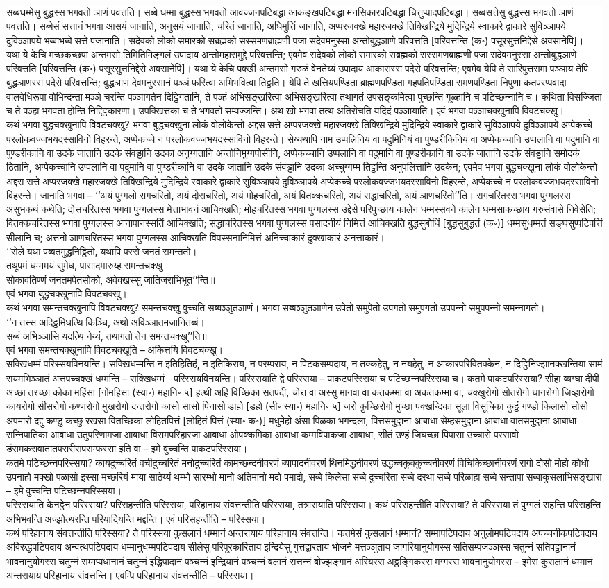 सब्बधम्मेसु बुद्धस्स भगवतो ञाणं पवत्तति। सब्बे धम्मा बुद्धस्स भगवतो आवज्‍जनपटिबद्धा आकङ्खपटिबद्धा मनसिकारपटिबद्धा चित्तुप्पादपटिबद्धा। सब्बसत्तेसु बुद्धस्स भगवतो ञाणं पवत्तति। सब्बेसं सत्तानं भगवा आसयं जानाति, अनुसयं जानाति, चरितं जानाति, अधिमुत्तिं जानाति, अप्परजक्खे महारजक्खे तिक्खिन्द्रिये मुदिन्द्रिये स्वाकारे द्वाकारे सुविञ्‍ञापये दुविञ्‍ञापये भब्बाभब्बे सत्ते पजानाति। सदेवको लोको समारको सब्रह्मको सस्समणब्राह्मणी पजा सदेवमनुस्सा अन्तोबुद्धञाणे परिवत्तति [परिवत्तन्ति (क॰) पसूरसुत्तनिद्देसे अवसानेपि]।  
यथा ये केचि मच्छकच्छपा अन्तमसो तिमितिमिङ्गलं उपादाय अन्तोमहासमुद्दे परिवत्तन्ति; एवमेव सदेवको लोको समारको सब्रह्मको सस्समणब्राह्मणी पजा सदेवमनुस्सा अन्तोबुद्धञाणे परिवत्तति [परिवत्तन्ति (क॰) पसूरसुत्तनिद्देसे अवसानेपि]। यथा ये केचि पक्खी अन्तमसो गरुळं वेनतेय्यं उपादाय आकासस्स पदेसे परिवत्तन्ति; एवमेव येपि ते सारिपुत्तसमा पञ्‍ञाय तेपि बुद्धञाणस्स पदेसे परिवत्तन्ति; बुद्धञाणं देवमनुस्सानं पञ्‍ञं फरित्वा अभिभवित्वा तिट्ठति। येपि ते खत्तियपण्डिता ब्राह्मणपण्डिता गहपतिपण्डिता समणपण्डिता निपुणा कतपरप्पवादा वालवेधिरूपा वोभिन्दन्ता मञ्‍ञे चरन्ति पञ्‍ञागतेन दिट्ठिगतानि, ते पञ्हं अभिसङ्खरित्वा अभिसङ्खरित्वा तथागतं उपसङ्कमित्वा पुच्छन्ति गूळ्हानि च पटिच्छन्‍नानि च। कथिता विसज्‍जिता च ते पञ्हा भगवता होन्ति निद्दिट्ठकारणा। उपक्खित्तका च ते भगवतो सम्पज्‍जन्ति। अथ खो भगवा तत्थ अतिरोचति यदिदं पञ्‍ञायाति। एवं भगवा पञ्‍ञाचक्खुनापि विवटचक्खु।  
कथं भगवा बुद्धचक्खुनापि विवटचक्खु? भगवा बुद्धचक्खुना लोकं वोलोकेन्तो अद्दस सत्ते अप्परजक्खे महारजक्खे तिक्खिन्द्रिये मुदिन्द्रिये स्वाकारे द्वाकारे सुविञ्‍ञापये दुविञ्‍ञापये अप्पेकच्‍चे परलोकवज्‍जभयदस्साविनो विहरन्ते, अप्पेकच्‍चे न परलोकवज्‍जभयदस्साविनो विहरन्ते। सेय्यथापि नाम उप्पलिनियं वा पदुमिनियं वा पुण्डरीकिनियं वा अप्पेकच्‍चानि उप्पलानि वा पदुमानि वा पुण्डरीकानि वा उदके जातानि उदके संवड्ढानि उदका अनुग्गतानि अन्तोनिमुग्गपोसीनि, अप्पेकच्‍चानि उप्पलानि वा पदुमानि वा पुण्डरीकानि वा उदके जातानि उदके संवड्ढानि समोदकं ठितानि, अप्पेकच्‍चानि उप्पलानि वा पदुमानि वा पुण्डरीकानि वा उदके जातानि उदके संवड्ढानि उदका अच्‍चुग्गम्म तिट्ठन्ति अनुपलित्तानि उदकेन; एवमेव भगवा बुद्धचक्खुना लोकं वोलोकेन्तो अद्दस सत्ते अप्परजक्खे महारजक्खे तिक्खिन्द्रिये मुदिन्द्रिये स्वाकारे द्वाकारे सुविञ्‍ञापये दुविञ्‍ञापये अप्पेकच्‍चे परलोकवज्‍जभयदस्साविनो विहरन्ते, अप्पेकच्‍चे न परलोकवज्‍जभयदस्साविनो विहरन्ते। जानाति भगवा – ‘‘अयं पुग्गलो रागचरितो, अयं दोसचरितो, अयं मोहचरितो, अयं वितक्‍कचरितो, अयं सद्धाचरितो, अयं ञाणचरितो’’ति। रागचरितस्स भगवा पुग्गलस्स असुभकथं कथेति; दोसचरितस्स भगवा पुग्गलस्स मेत्ताभावनं आचिक्खति; मोहचरितस्स भगवा पुग्गलस्स उद्देसे परिपुच्छाय कालेन धम्मस्सवने कालेन धम्मसाकच्छाय गरुसंवासे निवेसेति; वितक्‍कचरितस्स भगवा पुग्गलस्स आनापानस्सतिं आचिक्खति; सद्धाचरितस्स भगवा पुग्गलस्स पसादनीयं निमित्तं आचिक्खति बुद्धसुबोधिं [बुद्धसुबुद्धतं (क॰)] धम्मसुधम्मतं सङ्घसुप्पटिपत्तिं सीलानि च; अत्तनो ञाणचरितस्स भगवा पुग्गलस्स आचिक्खति विपस्सनानिमित्तं अनिच्‍चाकारं दुक्खाकारं अनत्ताकारं।  
‘‘सेले यथा पब्बतमुद्धनिट्ठितो, यथापि पस्से जनतं समन्ततो।  
तथूपमं धम्ममयं सुमेध, पासादमारुय्ह समन्तचक्खु।  
सोकावतिण्णं जनतमपेतसोको, अवेक्खस्सु जातिजराभिभूत’’न्ति॥  
एवं भगवा बुद्धचक्खुनापि विवटचक्खु।  
कथं भगवा समन्तचक्खुनापि विवटचक्खु? समन्तचक्खु वुच्‍चति सब्बञ्‍ञुतञाणं। भगवा सब्बञ्‍ञुतञाणेन उपेतो समुपेतो उपगतो समुपगतो उपपन्‍नो समुपपन्‍नो समन्‍नागतो।  
‘‘न तस्स अदिट्ठमिधत्थि किञ्‍चि, अथो अविञ्‍ञातमजानितब्बं।  
सब्बं अभिञ्‍ञासि यदत्थि नेय्यं, तथागतो तेन समन्तचक्खू’’ति॥  
एवं भगवा समन्तचक्खुनापि विवटचक्खूति – अकित्तयि विवटचक्खु।  
सक्खिधम्मं परिस्सयविनयन्ति। सक्खिधम्मन्ति न इतिहितिहं, न इतिकिराय, न परम्पराय, न पिटकसम्पदाय, न तक्‍कहेतु, न नयहेतु, न आकारपरिवितक्‍केन, न दिट्ठिनिज्झानक्खन्तिया सामं सयमभिञ्‍ञातं अत्तपच्‍चक्खं धम्मन्ति – सक्खिधम्मं। परिस्सयविनयन्ति। परिस्सयाति द्वे परिस्सया – पाकटपरिस्सया च पटिच्छन्‍नपरिस्सया च। कतमे पाकटपरिस्सया? सीहा ब्यग्घा दीपी अच्छा तरच्छा कोका महिंसा [गोमहिसा (स्या॰) महानि॰ ५] हत्थी अहि विच्छिका सतपदी, चोरा वा अस्सु मानवा वा कतकम्मा वा अकतकम्मा वा, चक्खुरोगो सोतरोगो घानरोगो जिव्हारोगो कायरोगो सीसरोगो कण्णरोगो मुखरोगो दन्तरोगो कासो सासो पिनासो डाहो [डहो (सी॰ स्या॰) महानि॰ ५] जरो कुच्छिरोगो मुच्छा पक्खन्दिका सूला विसूचिका कुट्ठं गण्डो किलासो सोसो अपमारो दद्दु कण्डु कच्छु रखसा वितच्छिका लोहितपित्तं [लोहितं पित्तं (स्या॰ क॰)] मधुमेहो अंसा पिळका भगन्दला, पित्तसमुट्ठाना आबाधा सेम्हसमुट्ठाना आबाधा वातसमुट्ठाना आबाधा सन्‍निपातिका आबाधा उतुपरिणामजा आबाधा विसमपरिहारजा आबाधा ओपक्‍कमिका आबाधा कम्मविपाकजा आबाधा, सीतं उण्हं जिघच्छा पिपासा उच्‍चारो पस्सावो डंसमकसवातातपसरीसपसम्फस्सा इति वा – इमे वुच्‍चन्ति पाकटपरिस्सया।  
कतमे पटिच्छन्‍नपरिस्सया? कायदुच्‍चरितं वचीदुच्‍चरितं मनोदुच्‍चरितं कामच्छन्दनीवरणं ब्यापादनीवरणं थिनमिद्धनीवरणं उद्धच्‍चकुक्‍कुच्‍चनीवरणं विचिकिच्छानीवरणं रागो दोसो मोहो कोधो उपनाहो मक्खो पळासो इस्सा मच्छरियं माया साठेय्यं थम्भो सारम्भो मानो अतिमानो मदो पमादो, सब्बे किलेसा सब्बे दुच्‍चरिता सब्बे दरथा सब्बे परिळाहा सब्बे सन्तापा सब्बाकुसलाभिसङ्खारा – इमे वुच्‍चन्ति पटिच्छन्‍नपरिस्सया।  
परिस्सयाति केनट्ठेन परिस्सया? परिसहन्तीति परिस्सया, परिहानाय संवत्तन्तीति परिस्सया, तत्रासयाति परिस्सया। कथं परिसहन्तीति परिस्सया? ते परिस्सया तं पुग्गलं सहन्ति परिसहन्ति अभिभवन्ति अज्झोत्थरन्ति परियादियन्ति मद्दन्ति। एवं परिसहन्तीति – परिस्सया।  
कथं परिहानाय संवत्तन्तीति परिस्सया? ते परिस्सया कुसलानं धम्मानं अन्तरायाय परिहानाय संवत्तन्ति। कतमेसं कुसलानं धम्मानं? सम्मापटिपदाय अनुलोमपटिपदाय अपच्‍चनीकपटिपदाय अविरुद्धपटिपदाय अन्वत्थपटिपदाय धम्मानुधम्मपटिपदाय सीलेसु परिपूरकारिताय इन्द्रियेसु गुत्तद्वारताय भोजने मत्तञ्‍ञुताय जागरियानुयोगस्स सतिसम्पजञ्‍ञस्स चतुन्‍नं सतिपट्ठानानं भावनानुयोगस्स चतुन्‍नं सम्मप्पधानानं चतुन्‍नं इद्धिपादानं पञ्‍चन्‍नं इन्द्रियानं पञ्‍चन्‍नं बलानं सत्तन्‍नं बोज्झङ्गानं अरियस्स अट्ठङ्गिकस्स मग्गस्स भावनानुयोगस्स – इमेसं कुसलानं धम्मानं अन्तरायाय परिहानाय संवत्तन्ति। एवम्पि परिहानाय संवत्तन्तीति – परिस्सया।  